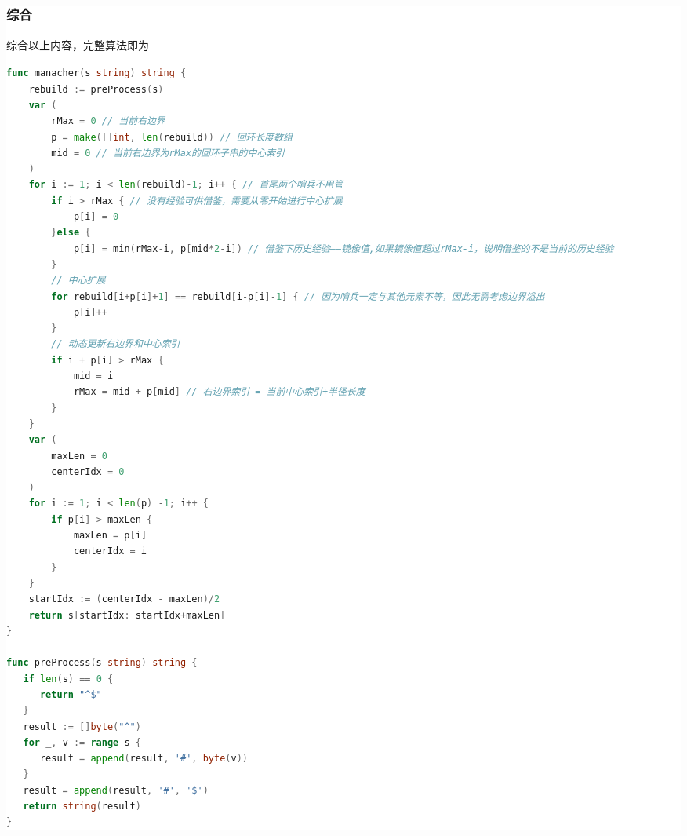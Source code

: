 ### 综合

综合以上内容，完整算法即为

```go
func manacher(s string) string {
	rebuild := preProcess(s)
	var (
		rMax = 0 // 当前右边界
		p = make([]int, len(rebuild)) // 回环长度数组
		mid = 0 // 当前右边界为rMax的回环子串的中心索引
	)
	for i := 1; i < len(rebuild)-1; i++ { // 首尾两个哨兵不用管
		if i > rMax { // 没有经验可供借鉴，需要从零开始进行中心扩展
			p[i] = 0
		}else {
			p[i] = min(rMax-i, p[mid*2-i]) // 借鉴下历史经验——镜像值,如果镜像值超过rMax-i，说明借鉴的不是当前的历史经验
		}
		// 中心扩展
		for rebuild[i+p[i]+1] == rebuild[i-p[i]-1] { // 因为哨兵一定与其他元素不等，因此无需考虑边界溢出
			p[i]++
		}
		// 动态更新右边界和中心索引
		if i + p[i] > rMax {
			mid = i
			rMax = mid + p[mid] // 右边界索引 = 当前中心索引+半径长度
		}
	}
	var (
		maxLen = 0
		centerIdx = 0
	)
	for i := 1; i < len(p) -1; i++ {
		if p[i] > maxLen {
			maxLen = p[i]
			centerIdx = i
		}
	}
	startIdx := (centerIdx - maxLen)/2
	return s[startIdx: startIdx+maxLen]
}

func preProcess(s string) string {
   if len(s) == 0 {
      return "^$"
   }
   result := []byte("^")
   for _, v := range s {
      result = append(result, '#', byte(v))
   }
   result = append(result, '#', '$')
   return string(result)
}
```
